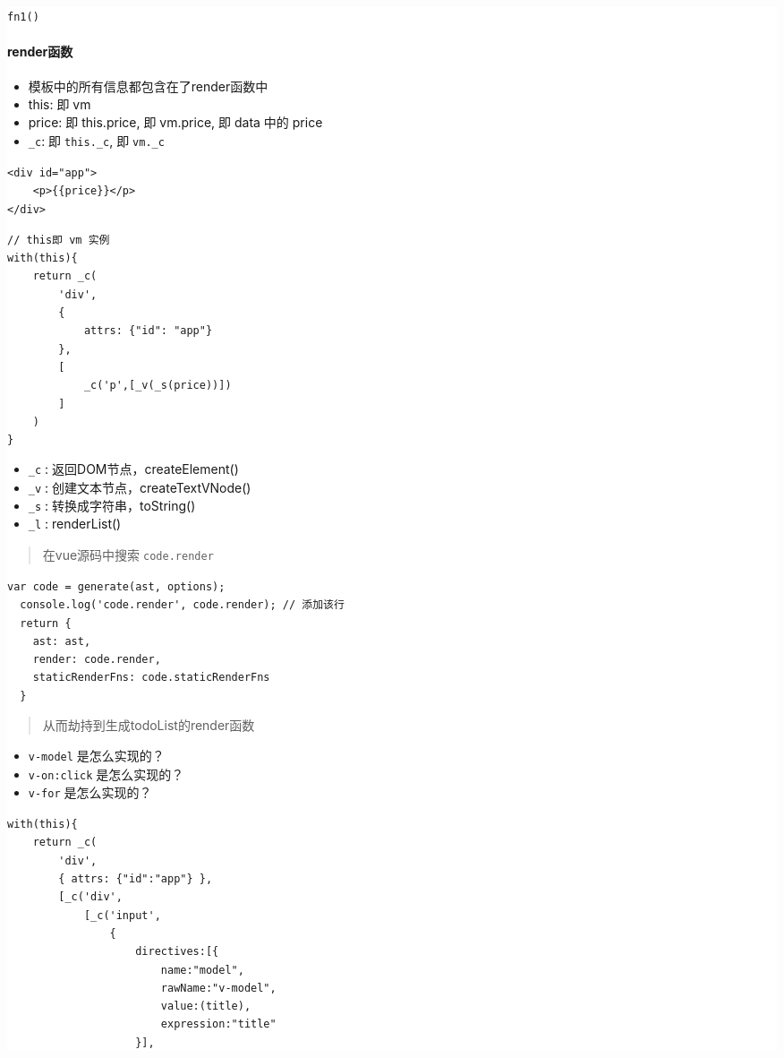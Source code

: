 ```
fn1()
```

#### render函数


- 模板中的所有信息都包含在了render函数中
- this: 即 vm 
- price: 即 this.price, 即 vm.price, 即 data 中的 price
- `_c`: 即 `this._c`, 即 `vm._c`

```
<div id="app">
	<p>{{price}}</p>
</div>
```

```
// this即 vm 实例
with(this){
	return _c(
		'div',
		{
			attrs: {"id": "app"}
		},
		[
			_c('p',[_v(_s(price))])
		]
	)
}
```

- `_c` : 返回DOM节点，createElement()
- `_v` : 创建文本节点，createTextVNode()
- `_s` : 转换成字符串，toString()
- `_l` : renderList()

> 在vue源码中搜索	`code.render`

```
var code = generate(ast, options);
  console.log('code.render', code.render); // 添加该行
  return {
    ast: ast,
    render: code.render,
    staticRenderFns: code.staticRenderFns
  }
```
> 从而劫持到生成todoList的render函数

- `v-model` 是怎么实现的？
- `v-on:click` 是怎么实现的？
- `v-for` 是怎么实现的？

```
with(this){
	return _c(
		'div',
		{ attrs: {"id":"app"} },
		[_c('div',
			[_c('input',
				{
					directives:[{
						name:"model",
						rawName:"v-model",
						value:(title),
						expression:"title"
					}],
```